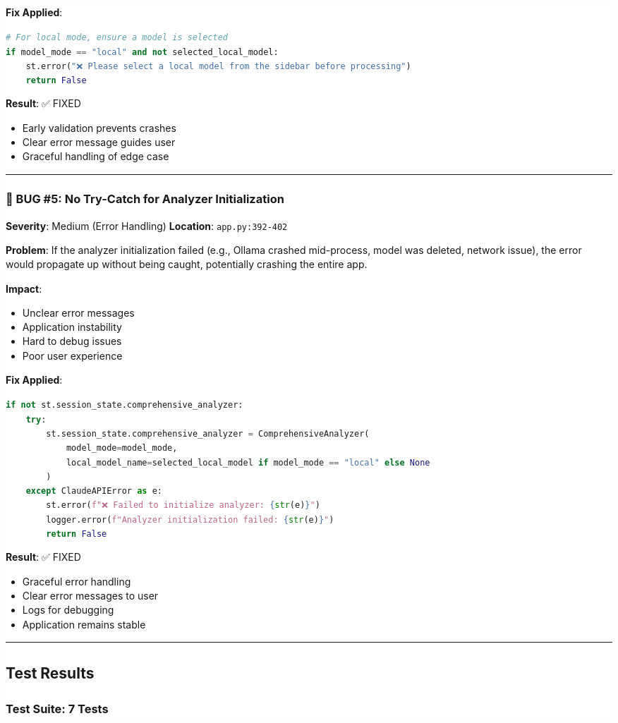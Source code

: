 **Fix Applied**:
```python
# For local mode, ensure a model is selected
if model_mode == "local" and not selected_local_model:
    st.error("❌ Please select a local model from the sidebar before processing")
    return False
```

**Result**: ✅ FIXED
- Early validation prevents crashes
- Clear error message guides user
- Graceful handling of edge case

---

### 🐛 BUG #5: No Try-Catch for Analyzer Initialization
**Severity**: Medium (Error Handling)
**Location**: `app.py:392-402`

**Problem**:
If the analyzer initialization failed (e.g., Ollama crashed mid-process, model was deleted, network issue), the error would propagate up without being caught, potentially crashing the entire app.

**Impact**:
- Unclear error messages
- Application instability
- Hard to debug issues
- Poor user experience

**Fix Applied**:
```python
if not st.session_state.comprehensive_analyzer:
    try:
        st.session_state.comprehensive_analyzer = ComprehensiveAnalyzer(
            model_mode=model_mode,
            local_model_name=selected_local_model if model_mode == "local" else None
        )
    except ClaudeAPIError as e:
        st.error(f"❌ Failed to initialize analyzer: {str(e)}")
        logger.error(f"Analyzer initialization failed: {str(e)}")
        return False
```

**Result**: ✅ FIXED
- Graceful error handling
- Clear error messages to user
- Logs for debugging
- Application remains stable

---

## Test Results

### Test Suite: 7 Tests
